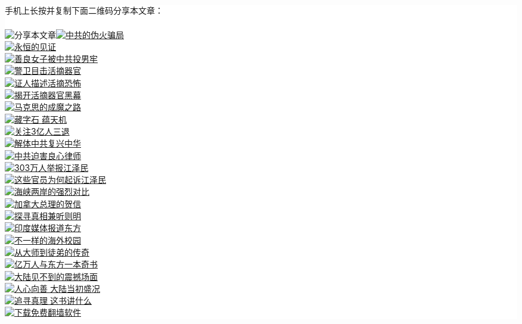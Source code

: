 ####
手机上长按并复制下面二维码分享本文章：<br><br><img src="http://www.hehaibao.com/qr/index.php?m=1&e=L&p=10&t=&d=https://github.com/asdfgt5/djy/blob/master/gb/17/5/28/n9195856.md%231" title="分享本文章"></td><td VALIGN=TOP><a href="https://github.com/asdfgt5/djy/blob/master/gb/16/1/21/n4622075.md?dfh#1" target="_blank"><img src="https://raw.githubusercontent.com/asdfgt5/djy/master/gb/300/wei-f1.jpg" title="中共的伪火骗局"  alt="中共的伪火骗局"></a><br><a href="https://github.com/asdfgt5/yh/blob/master/README.md?dfh#1" target="_blank"><img src="https://raw.githubusercontent.com/asdfgt5/djy/master/gb/300/yong-h.jpg" title="永恒的见证"  alt="永恒的见证"></a><br><a href="https://github.com/asdfgt5/djy/blob/master/gb/13/9/29/n3974789.md?dfh#1" target="_blank"><img src="https://raw.githubusercontent.com/asdfgt5/djy/master/gb/300/shang-lnz.jpg" title="善良女子被中共投男牢"  alt="善良女子被中共投男牢"></a><br><a href="https://github.com/asdfgt5/djy/blob/master/gb/16/3/16/n4663449.md?dfh#1" target="_blank"><img src="https://raw.githubusercontent.com/asdfgt5/djy/master/gb/300/huo-z3.jpg" title="警卫目击活摘器官"  alt="警卫目击活摘器官"></a><br><a href="https://github.com/asdfgt5/djy/blob/master/gb/16/8/7/n8177641.md?dfh#1" target="_blank"><img src="https://raw.githubusercontent.com/asdfgt5/djy/master/gb/300/huo-z4.jpg" title="证人描述活摘恐怖"  alt="证人描述活摘恐怖"></a><br><a href="https://github.com/asdfgt5/djy/blob/master/gb/10/4/19/n2881569.md?dfh#1" target="_blank"><img src="https://raw.githubusercontent.com/asdfgt5/djy/master/gb/300/huo-z1.jpg" title="揭开活摘器官黑幕"  alt="揭开活摘器官黑幕"></a><br><a href="https://github.com/asdfgt5/djy/blob/master/gb/10/11/7/n3077476.md?dfh#1" target="_blank"><img src="https://raw.githubusercontent.com/asdfgt5/djy/master/gb/300/ma-ks.jpg" title="马克思的成魔之路"  alt="马克思的成魔之路"></a><br><a href="https://github.com/asdfgt5/djy/blob/master/gb/14/6/9/n4173977.md?dfh#1" target="_blank"><img src="https://raw.githubusercontent.com/asdfgt5/djy/master/gb/300/chang-zs.jpg" title="藏字石 蕴天机"  alt="藏字石 蕴天机"></a><br><a href="https://github.com/asdfgt5/djy/blob/master/gb/18/5/10/n10381511.md?dfh#1" target="_blank"><img src="https://raw.githubusercontent.com/asdfgt5/djy/master/gb/300/st1.jpg" title="关注3亿人三退"  alt="关注3亿人三退"></a><br><a href="https://github.com/asdfgt5/djy/blob/master/gb/18/3/21/n10237682.md?dfh#1" target="_blank"><img src="https://raw.githubusercontent.com/asdfgt5/djy/master/gb/300/jie-t.jpg" title="解体中共复兴中华"  alt="解体中共复兴中华"></a><br><a href="https://github.com/asdfgt5/djy/blob/master/gb/9/2/9/n2422991.md?dfh#1" target="_blank"><img src="https://raw.githubusercontent.com/asdfgt5/djy/master/gb/300/gao-zs.jpg" title="中共迫害良心律师"  alt="中共迫害良心律师"></a><br><a href="https://github.com/asdfgt5/djy/blob/master/gb/18/12/9/n10900044.md?dfh#1" target="_blank"><img src="https://raw.githubusercontent.com/asdfgt5/djy/master/gb/300/sj1.jpg" title="303万人举报江泽民"  alt="303万人举报江泽民"></a><br><a href="https://github.com/asdfgt5/djy/blob/master/gb/18/8/28/n10672014.md?dfh#1" target="_blank"><img src="https://raw.githubusercontent.com/asdfgt5/djy/master/gb/300/sj2.jpg" title="这些官员为何起诉江泽民"  alt="这些官员为何起诉江泽民"></a><br><a href="https://github.com/asdfgt5/djy/blob/master/gb/8/12/18/n2367165.md?dfh#1" target="_blank"><img src="https://raw.githubusercontent.com/asdfgt5/djy/master/gb/300/liangan.jpg" title="海峡两岸的强烈对比"  alt="海峡两岸的强烈对比"></a><br><a href="https://github.com/asdfgt5/djy/blob/master/gb/15/5/5/n4427238.md?dfh#1" target="_blank"><img src="https://raw.githubusercontent.com/asdfgt5/djy/master/gb/300/jia-ndzl.jpg" title="加拿大总理的贺信"  alt="加拿大总理的贺信"></a><br><a href="https://github.com/asdfgt5/djy/blob/master/gb/11/6/17/n3289382.md?dfh#1" target="_blank">
<img src="https://raw.githubusercontent.com/asdfgt5/djy/master/gb/300/xiao-wd.jpg" title="探寻真相兼听则明"  alt="探寻真相兼听则明"></a><br><a href="https://github.com/asdfgt5/djy/blob/master/gb/18/10/27/n10812623.md?dfh#1" target="_blank"><img src="https://raw.githubusercontent.com/asdfgt5/djy/master/gb/300/yindu.jpg" title="印度媒体报道东方"  alt="印度媒体报道东方"></a><br><a href="https://github.com/asdfgt5/djy/blob/master/gb/18/6/9/n10469652.md?dfh#1" target="_blank"><img src="https://raw.githubusercontent.com/asdfgt5/djy/master/gb/300/xie-j.jpg" title="不一样的海外校园"  alt="不一样的海外校园"></a><br><a href="https://github.com/asdfgt5/djy/blob/master/gb/7/4/5/n1669415.md?dfh#1" target="_blank"><img src="https://raw.githubusercontent.com/asdfgt5/djy/master/gb/300/li-up.jpg" title="从大师到徒弟的传奇"  alt="从大师到徒弟的传奇"></a><br><a href="https://github.com/asdfgt5/djy/blob/master/gb/17/5/26/n9191512.md?dfh#1" target="_blank"><img src="https://raw.githubusercontent.com/asdfgt5/djy/master/gb/300/zfl2.jpg" title="亿万人与东方一本奇书"  alt="亿万人与东方一本奇书"></a><br><a href="https://github.com/asdfgt5/djy/blob/master/gb/13/11/27/n4020290.md?dfh#1" target="_blank"><img src="https://raw.githubusercontent.com/asdfgt5/djy/master/gb/300/zhen-h.jpg" title="大陆见不到的震撼场面"  alt="大陆见不到的震撼场面"></a><br><a href="https://github.com/asdfgt5/djy/blob/master/gb/15/7/17/n4482910.md?dfh#1" target="_blank"><img src="https://raw.githubusercontent.com/asdfgt5/djy/master/gb/300/dalu-sk.jpg" title="人心向善 大陆当初盛况"  alt="人心向善 大陆当初盛况"></a><br><a href="https://github.com/asdfgt5/djy/blob/master/gb/9/10/15/n2689419.md?dfh#1" target="_blank"><img src="https://raw.githubusercontent.com/asdfgt5/djy/master/gb/300/zfl1.jpg" title="追寻真理 这书讲什么"  alt="追寻真理 这书讲什么"></a><br><a href="https://github.com/asdfgt5/fq/blob/master/README.md?dfh#1" target="_blank"><img src="https://raw.githubusercontent.com/asdfgt5/djy/master/gb/300/fq1.jpg" title="下载免费翻墙软件"  alt="下载免费翻墙软件"></a><br></td></tr></table>
